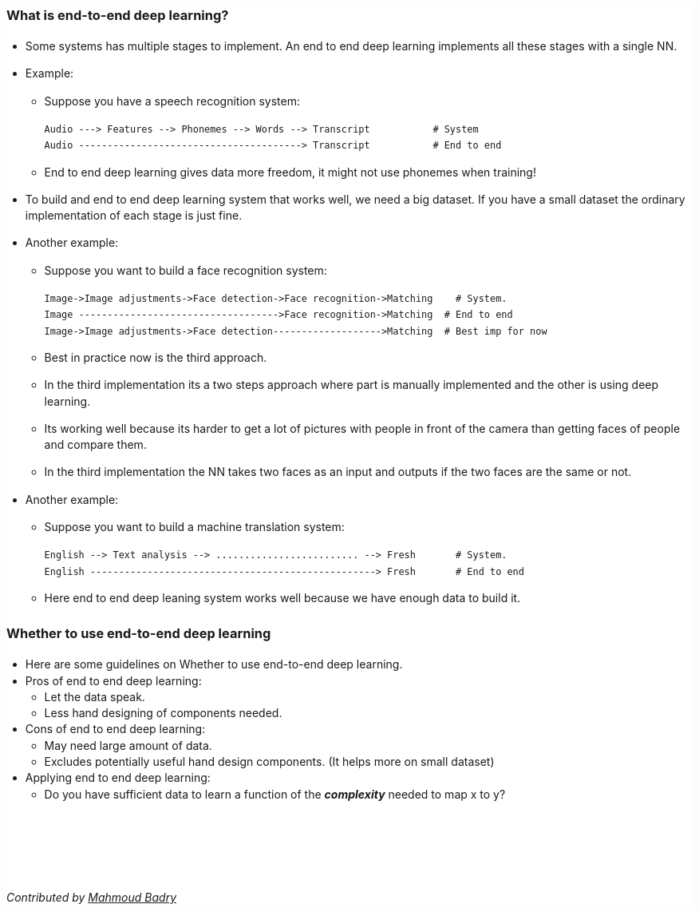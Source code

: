 ### What is end-to-end deep learning?

- Some systems has multiple stages to implement. An end to end deep learning implements all these stages with a single NN.
- Example:
  - Suppose you have a speech recognition system:

    ```
    Audio ---> Features --> Phonemes --> Words --> Transcript			# System
    Audio ---------------------------------------> Transcript			# End to end
    ```

  - End to end deep learning gives data more freedom, it might not use phonemes when training!
- To build and end to end deep learning system that works well, we need a big dataset. If you have a small dataset the ordinary implementation of each stage is just fine.

- Another example:
  - Suppose you want to build a face recognition system:

    ```
    Image->Image adjustments->Face detection->Face recognition->Matching	# System.
    Image ----------------------------------->Face recognition->Matching  # End to end
    Image->Image adjustments->Face detection------------------->Matching  # Best imp for now
    ```

  - Best in practice now is the third approach.
  - In the third implementation its a two steps approach where part is manually implemented and the other is using deep learning.
  - Its working well because its harder to get a lot of pictures with people in front of the camera than getting faces of people and compare them.
  - In the third implementation the NN takes two faces as an input and outputs if the two faces are the same or not.
- Another example:
  - Suppose you want to build a machine translation system:

    ```
    English --> Text analysis --> ......................... --> Fresh		# System.
    English --------------------------------------------------> Fresh		# End to end
    ```

  - Here end to end deep leaning system works well because we have enough data to build it.

### Whether to use end-to-end deep learning

- Here are some guidelines on Whether to use end-to-end deep learning.
- Pros of end to end deep learning:
  - Let the data speak.
  - Less hand designing of components needed.
- Cons of end to end deep learning:
  - May need large amount of data.
  - Excludes potentially useful hand design components. (It helps more on small dataset)
- Applying end to end deep learning:
  - Do you have sufficient data to learn a function of the ***complexity*** needed to map x to y?


<br><br>
<br><br>

_Contributed by [Mahmoud Badry](https://github.com/mbadry1)_
